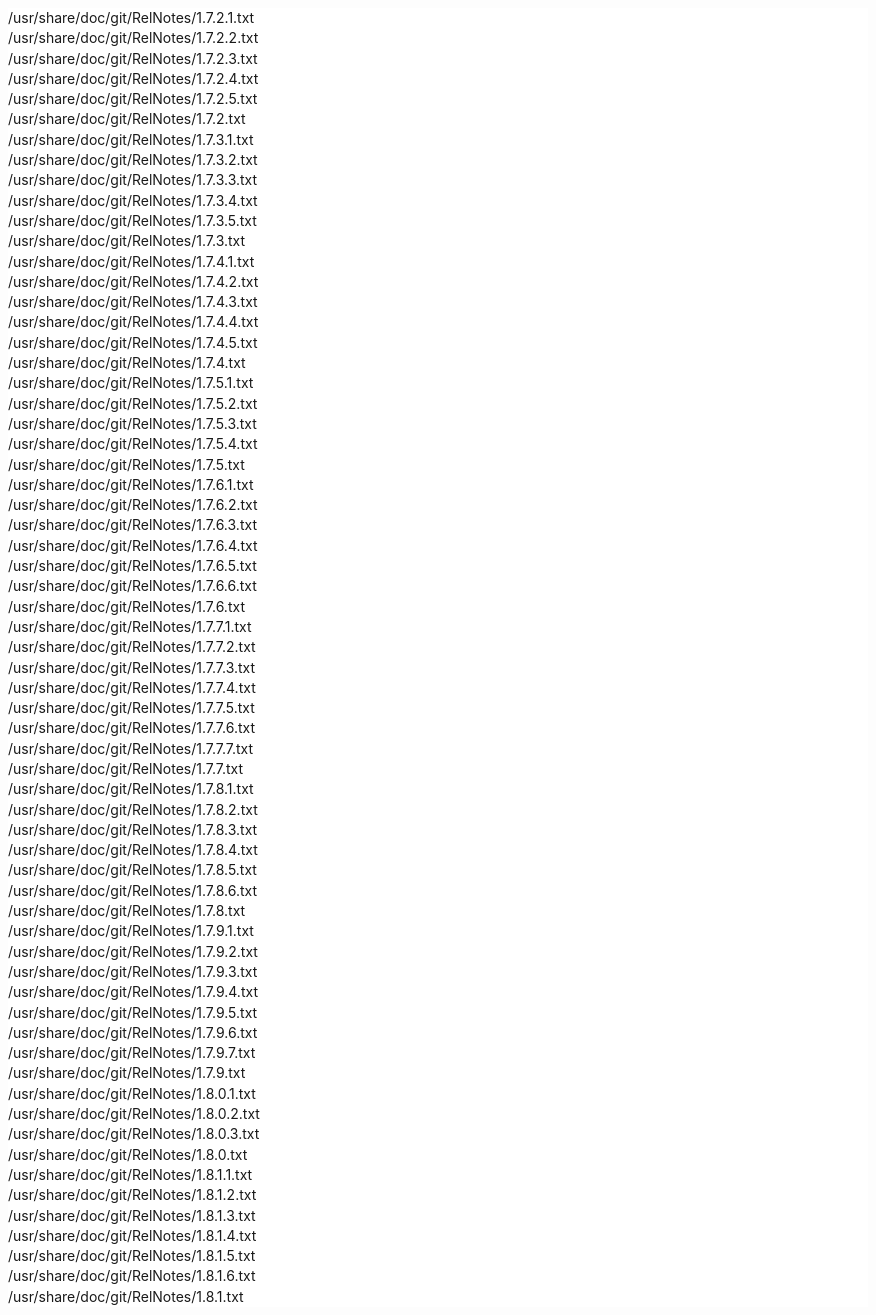 /usr/share/doc/git/RelNotes/1.7.2.1.txt  
/usr/share/doc/git/RelNotes/1.7.2.2.txt  
/usr/share/doc/git/RelNotes/1.7.2.3.txt  
/usr/share/doc/git/RelNotes/1.7.2.4.txt  
/usr/share/doc/git/RelNotes/1.7.2.5.txt  
/usr/share/doc/git/RelNotes/1.7.2.txt  
/usr/share/doc/git/RelNotes/1.7.3.1.txt  
/usr/share/doc/git/RelNotes/1.7.3.2.txt  
/usr/share/doc/git/RelNotes/1.7.3.3.txt  
/usr/share/doc/git/RelNotes/1.7.3.4.txt  
/usr/share/doc/git/RelNotes/1.7.3.5.txt  
/usr/share/doc/git/RelNotes/1.7.3.txt  
/usr/share/doc/git/RelNotes/1.7.4.1.txt  
/usr/share/doc/git/RelNotes/1.7.4.2.txt  
/usr/share/doc/git/RelNotes/1.7.4.3.txt  
/usr/share/doc/git/RelNotes/1.7.4.4.txt  
/usr/share/doc/git/RelNotes/1.7.4.5.txt  
/usr/share/doc/git/RelNotes/1.7.4.txt  
/usr/share/doc/git/RelNotes/1.7.5.1.txt  
/usr/share/doc/git/RelNotes/1.7.5.2.txt  
/usr/share/doc/git/RelNotes/1.7.5.3.txt  
/usr/share/doc/git/RelNotes/1.7.5.4.txt  
/usr/share/doc/git/RelNotes/1.7.5.txt  
/usr/share/doc/git/RelNotes/1.7.6.1.txt  
/usr/share/doc/git/RelNotes/1.7.6.2.txt  
/usr/share/doc/git/RelNotes/1.7.6.3.txt  
/usr/share/doc/git/RelNotes/1.7.6.4.txt  
/usr/share/doc/git/RelNotes/1.7.6.5.txt  
/usr/share/doc/git/RelNotes/1.7.6.6.txt  
/usr/share/doc/git/RelNotes/1.7.6.txt  
/usr/share/doc/git/RelNotes/1.7.7.1.txt  
/usr/share/doc/git/RelNotes/1.7.7.2.txt  
/usr/share/doc/git/RelNotes/1.7.7.3.txt  
/usr/share/doc/git/RelNotes/1.7.7.4.txt  
/usr/share/doc/git/RelNotes/1.7.7.5.txt  
/usr/share/doc/git/RelNotes/1.7.7.6.txt  
/usr/share/doc/git/RelNotes/1.7.7.7.txt  
/usr/share/doc/git/RelNotes/1.7.7.txt  
/usr/share/doc/git/RelNotes/1.7.8.1.txt  
/usr/share/doc/git/RelNotes/1.7.8.2.txt  
/usr/share/doc/git/RelNotes/1.7.8.3.txt  
/usr/share/doc/git/RelNotes/1.7.8.4.txt  
/usr/share/doc/git/RelNotes/1.7.8.5.txt  
/usr/share/doc/git/RelNotes/1.7.8.6.txt  
/usr/share/doc/git/RelNotes/1.7.8.txt  
/usr/share/doc/git/RelNotes/1.7.9.1.txt  
/usr/share/doc/git/RelNotes/1.7.9.2.txt  
/usr/share/doc/git/RelNotes/1.7.9.3.txt  
/usr/share/doc/git/RelNotes/1.7.9.4.txt  
/usr/share/doc/git/RelNotes/1.7.9.5.txt  
/usr/share/doc/git/RelNotes/1.7.9.6.txt  
/usr/share/doc/git/RelNotes/1.7.9.7.txt  
/usr/share/doc/git/RelNotes/1.7.9.txt  
/usr/share/doc/git/RelNotes/1.8.0.1.txt  
/usr/share/doc/git/RelNotes/1.8.0.2.txt  
/usr/share/doc/git/RelNotes/1.8.0.3.txt  
/usr/share/doc/git/RelNotes/1.8.0.txt  
/usr/share/doc/git/RelNotes/1.8.1.1.txt  
/usr/share/doc/git/RelNotes/1.8.1.2.txt  
/usr/share/doc/git/RelNotes/1.8.1.3.txt  
/usr/share/doc/git/RelNotes/1.8.1.4.txt  
/usr/share/doc/git/RelNotes/1.8.1.5.txt  
/usr/share/doc/git/RelNotes/1.8.1.6.txt  
/usr/share/doc/git/RelNotes/1.8.1.txt  